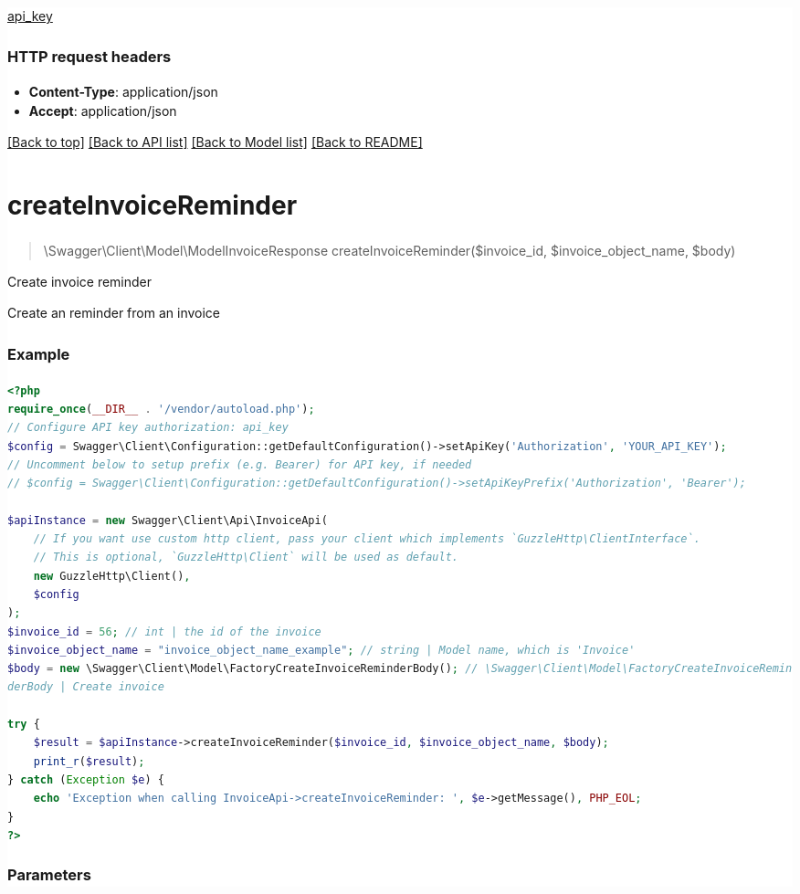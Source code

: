 [api_key](../../README.md#api_key)

### HTTP request headers

 - **Content-Type**: application/json
 - **Accept**: application/json

[[Back to top]](#) [[Back to API list]](../../README.md#documentation-for-api-endpoints) [[Back to Model list]](../../README.md#documentation-for-models) [[Back to README]](../../README.md)

# **createInvoiceReminder**
> \Swagger\Client\Model\ModelInvoiceResponse createInvoiceReminder($invoice_id, $invoice_object_name, $body)

Create invoice reminder

Create an reminder from an invoice

### Example
```php
<?php
require_once(__DIR__ . '/vendor/autoload.php');
// Configure API key authorization: api_key
$config = Swagger\Client\Configuration::getDefaultConfiguration()->setApiKey('Authorization', 'YOUR_API_KEY');
// Uncomment below to setup prefix (e.g. Bearer) for API key, if needed
// $config = Swagger\Client\Configuration::getDefaultConfiguration()->setApiKeyPrefix('Authorization', 'Bearer');

$apiInstance = new Swagger\Client\Api\InvoiceApi(
    // If you want use custom http client, pass your client which implements `GuzzleHttp\ClientInterface`.
    // This is optional, `GuzzleHttp\Client` will be used as default.
    new GuzzleHttp\Client(),
    $config
);
$invoice_id = 56; // int | the id of the invoice
$invoice_object_name = "invoice_object_name_example"; // string | Model name, which is 'Invoice'
$body = new \Swagger\Client\Model\FactoryCreateInvoiceReminderBody(); // \Swagger\Client\Model\FactoryCreateInvoiceReminderBody | Create invoice

try {
    $result = $apiInstance->createInvoiceReminder($invoice_id, $invoice_object_name, $body);
    print_r($result);
} catch (Exception $e) {
    echo 'Exception when calling InvoiceApi->createInvoiceReminder: ', $e->getMessage(), PHP_EOL;
}
?>
```

### Parameters
